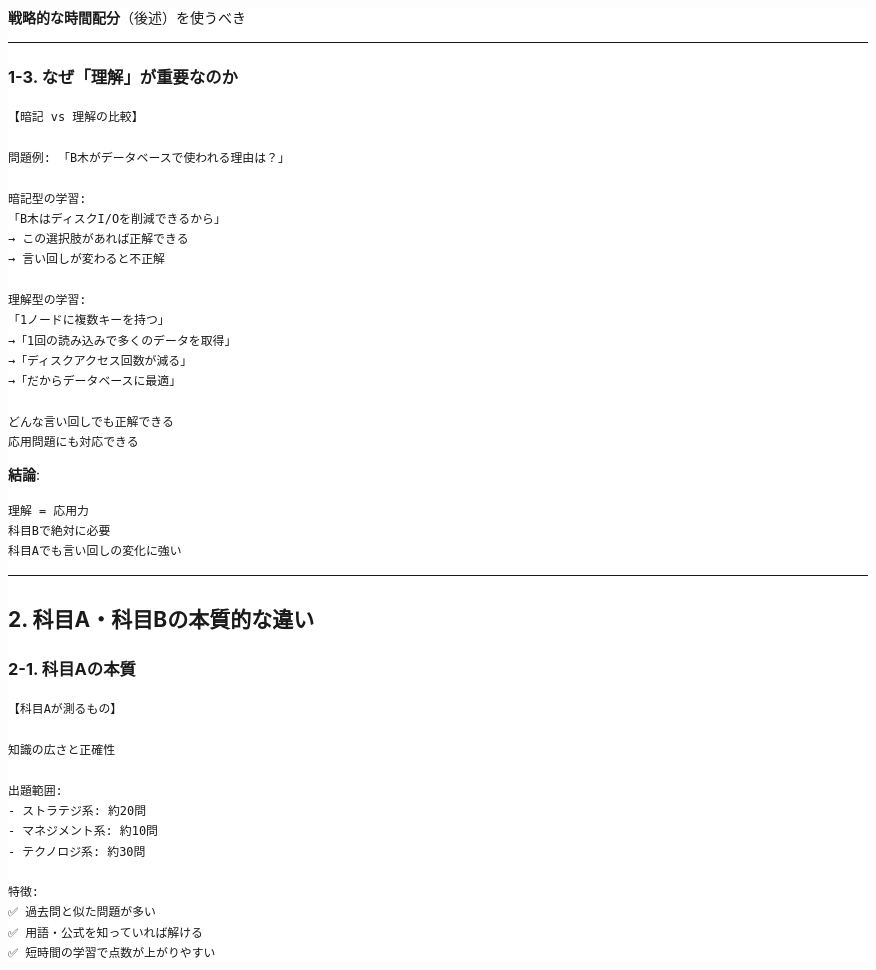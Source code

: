 **戦略的な時間配分**（後述）を使うべき

---

### 1-3. なぜ「理解」が重要なのか

```
【暗記 vs 理解の比較】

問題例: 「B木がデータベースで使われる理由は？」

暗記型の学習:
「B木はディスクI/Oを削減できるから」
→ この選択肢があれば正解できる
→ 言い回しが変わると不正解

理解型の学習:
「1ノードに複数キーを持つ」
→「1回の読み込みで多くのデータを取得」
→「ディスクアクセス回数が減る」
→「だからデータベースに最適」

どんな言い回しでも正解できる
応用問題にも対応できる
```

**結論**:
```
理解 = 応用力
科目Bで絶対に必要
科目Aでも言い回しの変化に強い
```

---

## 2. 科目A・科目Bの本質的な違い

### 2-1. 科目Aの本質

```
【科目Aが測るもの】

知識の広さと正確性

出題範囲:
- ストラテジ系: 約20問
- マネジメント系: 約10問
- テクノロジ系: 約30問

特徴:
✅ 過去問と似た問題が多い
✅ 用語・公式を知っていれば解ける
✅ 短時間の学習で点数が上がりやすい
```
